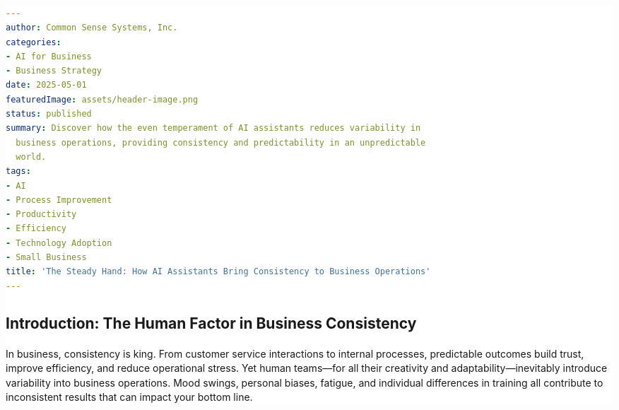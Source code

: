 ```yaml
---
author: Common Sense Systems, Inc.
categories:
- AI for Business
- Business Strategy
date: 2025-05-01
featuredImage: assets/header-image.png
status: published
summary: Discover how the even temperament of AI assistants reduces variability in
  business operations, providing consistency and predictability in an unpredictable
  world.
tags:
- AI
- Process Improvement
- Productivity
- Efficiency
- Technology Adoption
- Small Business
title: 'The Steady Hand: How AI Assistants Bring Consistency to Business Operations'
---
```


## Introduction: The Human Factor in Business Consistency

In business, consistency is king. From customer service interactions to internal processes, predictable outcomes build trust, improve efficiency, and reduce operational stress. Yet human teams—for all their creativity and adaptability—inevitably introduce variability into business operations. Mood swings, personal biases, fatigue, and individual differences in training all contribute to inconsistent results that can impact your bottom line.
